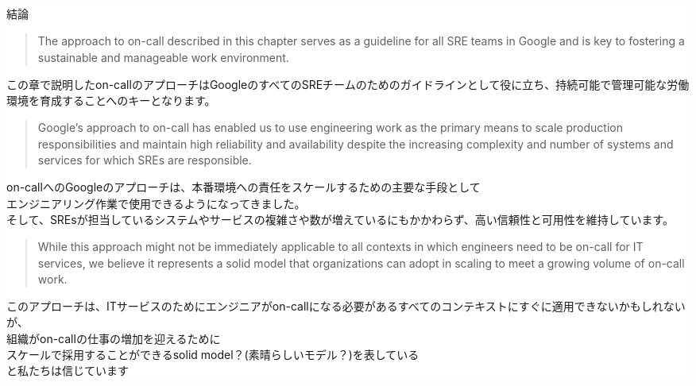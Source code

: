 結論

>The approach to on-call described in this chapter serves as a guideline for all SRE teams in Google and is key to fostering a sustainable and manageable work environment.

この章で説明したon-callのアプローチはGoogleのすべてのSREチームのためのガイドラインとして役に立ち、持続可能で管理可能な労働環境を育成することへのキーとなります。

>Google’s approach to on-call has enabled us to use engineering work as the primary means to scale production responsibilities
and maintain high reliability and availability despite the increasing complexity and number of systems and services for which SREs are responsible.

on-callへのGoogleのアプローチは、本番環境への責任をスケールするための主要な手段として<br>
エンジニアリング作業で使用できるようになってきました。<br>
そして、SREsが担当しているシステムやサービスの複雑さや数が増えているにもかかわらず、高い信頼性と可用性を維持しています。

>While this approach might not be immediately applicable to all contexts in which engineers need to be on-call for IT services,
we believe it represents a solid model that organizations can adopt in scaling to meet a growing volume of on-call work.

このアプローチは、ITサービスのためにエンジニアがon-callになる必要があるすべてのコンテキストにすぐに適用できないかもしれないが、<br>
組織がon-callの仕事の増加を迎えるために<br>
スケールで採用することができるsolid model？(素晴らしいモデル？)を表している<br>
と私たちは信じています
